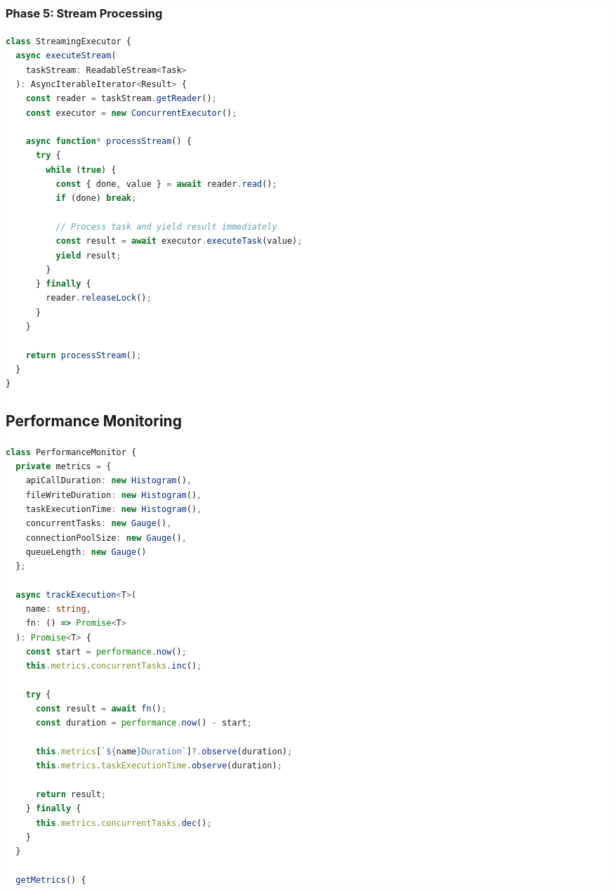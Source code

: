 ### Phase 5: Stream Processing

```typescript
class StreamingExecutor {
  async executeStream(
    taskStream: ReadableStream<Task>
  ): AsyncIterableIterator<Result> {
    const reader = taskStream.getReader();
    const executor = new ConcurrentExecutor();
    
    async function* processStream() {
      try {
        while (true) {
          const { done, value } = await reader.read();
          if (done) break;
          
          // Process task and yield result immediately
          const result = await executor.executeTask(value);
          yield result;
        }
      } finally {
        reader.releaseLock();
      }
    }
    
    return processStream();
  }
}
```

## Performance Monitoring

```typescript
class PerformanceMonitor {
  private metrics = {
    apiCallDuration: new Histogram(),
    fileWriteDuration: new Histogram(),
    taskExecutionTime: new Histogram(),
    concurrentTasks: new Gauge(),
    connectionPoolSize: new Gauge(),
    queueLength: new Gauge()
  };
  
  async trackExecution<T>(
    name: string,
    fn: () => Promise<T>
  ): Promise<T> {
    const start = performance.now();
    this.metrics.concurrentTasks.inc();
    
    try {
      const result = await fn();
      const duration = performance.now() - start;
      
      this.metrics[`${name}Duration`]?.observe(duration);
      this.metrics.taskExecutionTime.observe(duration);
      
      return result;
    } finally {
      this.metrics.concurrentTasks.dec();
    }
  }
  
  getMetrics() {
```